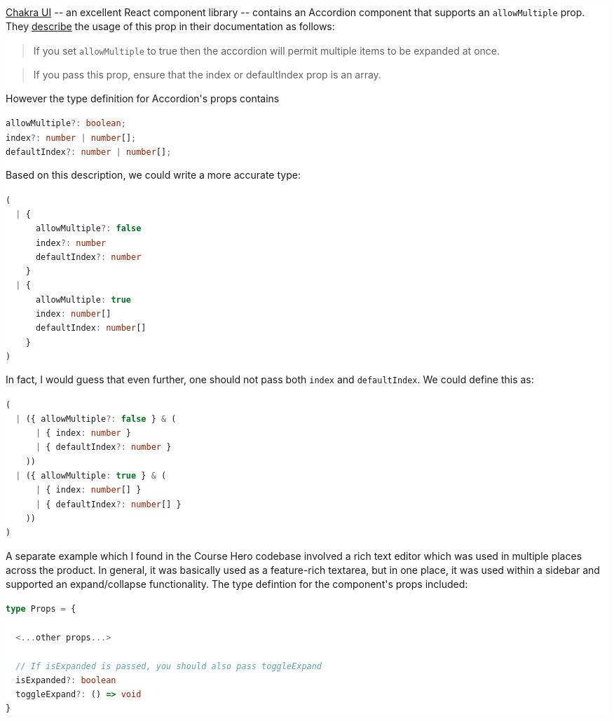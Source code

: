 [Chakra UI](https://chakra-ui.com/) -- an excellent React component library -- contains an Accordion component that supports an `allowMultiple` prop. They [describe](https://chakra-ui.com/accordion#expand-multiple-items-at-once) the usage of this prop in their documentation as follows:

> If you set `allowMultiple` to true then the accordion will permit multiple items to be expanded at once.

> If you pass this prop, ensure that the index or defaultIndex prop is an array.

However the type definition for Accordion's props contains

```ts
allowMultiple?: boolean;
index?: number | number[];
defaultIndex?: number | number[];
```

Based on this description, we could write a more accurate type:

```ts
(
  | {
      allowMultiple?: false
      index?: number
      defaultIndex?: number
    }
  | {
      allowMultiple: true
      index: number[]
      defaultIndex: number[]
    }
)
```
In fact, I would guess that even further, one should not pass both `index` and `defaultIndex`. We could define this as:
```ts
(
  | ({ allowMultiple?: false } & (
      | { index: number }
      | { defaultIndex?: number }
    ))
  | ({ allowMultiple: true } & (
      | { index: number[] }
      | { defaultIndex?: number[] }
    ))
)
```

A separate example which I found in the Course Hero codebase involved a rich text editor which was used in multiple places across the product. In general, it was basically used as a feature-rich textarea, but in one place, it was used within a sidebar and supported an expand/collapse functionality. The type defintion for the component's props included:

```ts
type Props = {

  <...other props...>

  // If isExpanded is passed, you should also pass toggleExpand
  isExpanded?: boolean
  toggleExpand?: () => void
}
```
